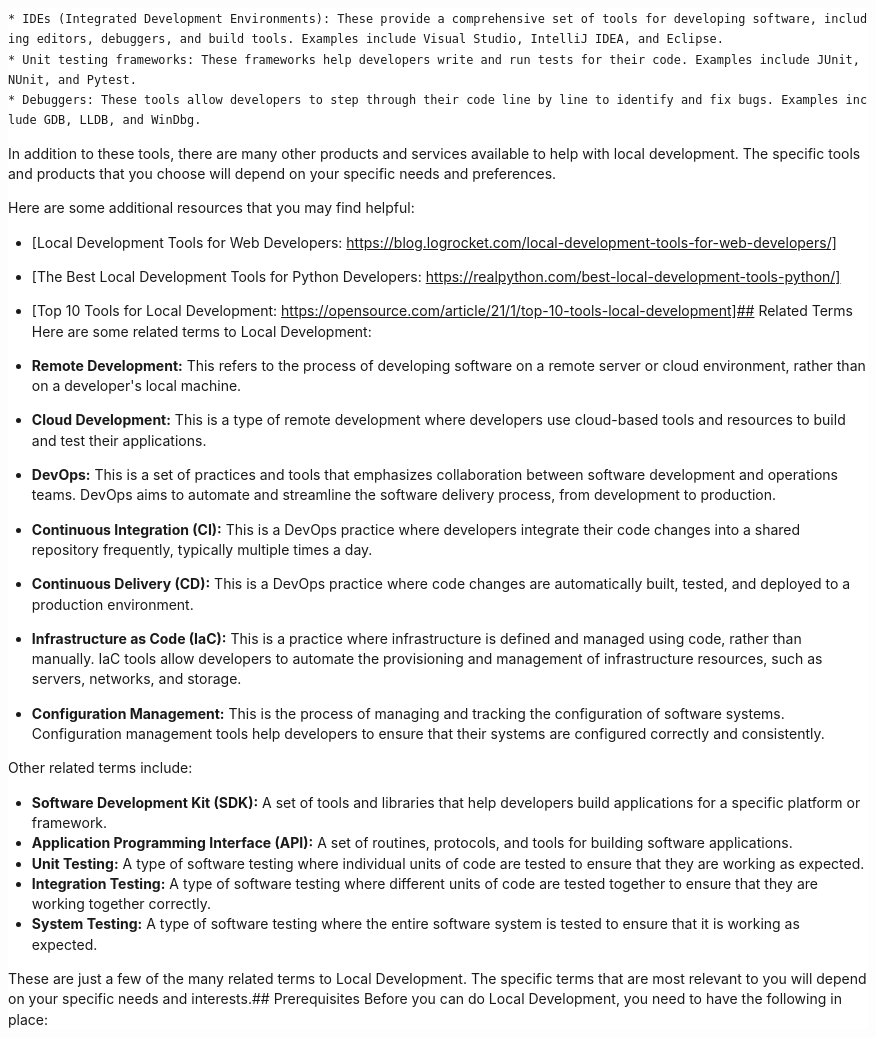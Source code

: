     * IDEs (Integrated Development Environments): These provide a comprehensive set of tools for developing software, including editors, debuggers, and build tools. Examples include Visual Studio, IntelliJ IDEA, and Eclipse.
    * Unit testing frameworks: These frameworks help developers write and run tests for their code. Examples include JUnit, NUnit, and Pytest.
    * Debuggers: These tools allow developers to step through their code line by line to identify and fix bugs. Examples include GDB, LLDB, and WinDbg.

In addition to these tools, there are many other products and services available to help with local development. The specific tools and products that you choose will depend on your specific needs and preferences.

Here are some additional resources that you may find helpful:

* [Local Development Tools for Web Developers: https://blog.logrocket.com/local-development-tools-for-web-developers/]
* [The Best Local Development Tools for Python Developers: https://realpython.com/best-local-development-tools-python/]
* [Top 10 Tools for Local Development: https://opensource.com/article/21/1/top-10-tools-local-development]## Related Terms
Here are some related terms to Local Development:

* **Remote Development:** This refers to the process of developing software on a remote server or cloud environment, rather than on a developer's local machine.
* **Cloud Development:** This is a type of remote development where developers use cloud-based tools and resources to build and test their applications.
* **DevOps:** This is a set of practices and tools that emphasizes collaboration between software development and operations teams. DevOps aims to automate and streamline the software delivery process, from development to production.
* **Continuous Integration (CI):** This is a DevOps practice where developers integrate their code changes into a shared repository frequently, typically multiple times a day.
* **Continuous Delivery (CD):** This is a DevOps practice where code changes are automatically built, tested, and deployed to a production environment.
* **Infrastructure as Code (IaC):** This is a practice where infrastructure is defined and managed using code, rather than manually. IaC tools allow developers to automate the provisioning and management of infrastructure resources, such as servers, networks, and storage.
* **Configuration Management:** This is the process of managing and tracking the configuration of software systems. Configuration management tools help developers to ensure that their systems are configured correctly and consistently.

Other related terms include:

* **Software Development Kit (SDK):** A set of tools and libraries that help developers build applications for a specific platform or framework.
* **Application Programming Interface (API):** A set of routines, protocols, and tools for building software applications.
* **Unit Testing:** A type of software testing where individual units of code are tested to ensure that they are working as expected.
* **Integration Testing:** A type of software testing where different units of code are tested together to ensure that they are working together correctly.
* **System Testing:** A type of software testing where the entire software system is tested to ensure that it is working as expected.

These are just a few of the many related terms to Local Development. The specific terms that are most relevant to you will depend on your specific needs and interests.## Prerequisites
Before you can do Local Development, you need to have the following in place:
